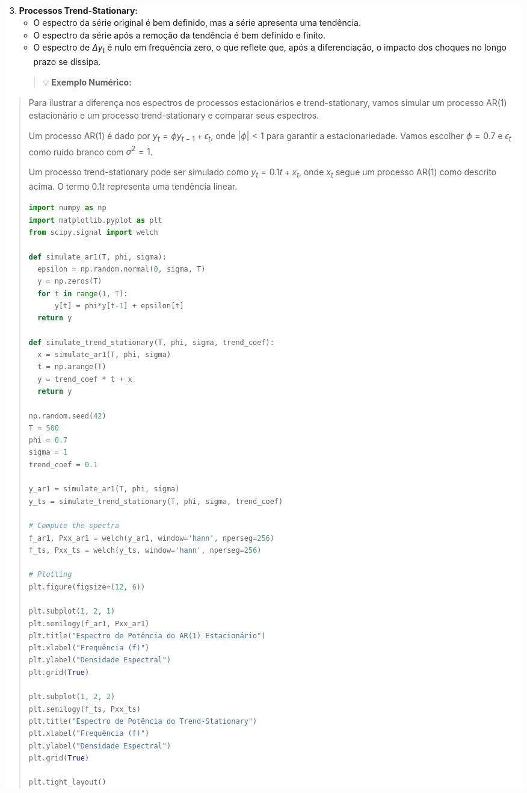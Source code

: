 3.  **Processos Trend-Stationary:**
    *   O espectro da série original é bem definido, mas a série apresenta uma tendência.
    *   O espectro da série após a remoção da tendência é bem definido e finito.
     *   O espectro de $\Delta y_t$ é nulo em frequência zero, o que reflete que, após a diferenciação, o impacto dos choques no longo prazo se dissipa.
    > 💡 **Exemplo Numérico:**
   > Para ilustrar a diferença nos espectros de processos estacionários e trend-stationary, vamos simular um processo AR(1) estacionário e um processo trend-stationary e comparar seus espectros.
   >
   > Um processo AR(1) é dado por $y_t = \phi y_{t-1} + \epsilon_t$, onde $|\phi| < 1$ para garantir a estacionariedade. Vamos escolher $\phi = 0.7$ e $\epsilon_t$ como ruído branco com $\sigma^2 = 1$.
   >
   > Um processo trend-stationary pode ser simulado como $y_t = 0.1t + x_t$, onde $x_t$ segue um processo AR(1) como descrito acima. O termo $0.1t$ representa uma tendência linear.
   >
   > ```python
   > import numpy as np
   > import matplotlib.pyplot as plt
   > from scipy.signal import welch
   >
   > def simulate_ar1(T, phi, sigma):
   >   epsilon = np.random.normal(0, sigma, T)
   >   y = np.zeros(T)
   >   for t in range(1, T):
   >       y[t] = phi*y[t-1] + epsilon[t]
   >   return y
   >
   > def simulate_trend_stationary(T, phi, sigma, trend_coef):
   >   x = simulate_ar1(T, phi, sigma)
   >   t = np.arange(T)
   >   y = trend_coef * t + x
   >   return y
   >
   > np.random.seed(42)
   > T = 500
   > phi = 0.7
   > sigma = 1
   > trend_coef = 0.1
   >
   > y_ar1 = simulate_ar1(T, phi, sigma)
   > y_ts = simulate_trend_stationary(T, phi, sigma, trend_coef)
   >
   > # Compute the spectra
   > f_ar1, Pxx_ar1 = welch(y_ar1, window='hann', nperseg=256)
   > f_ts, Pxx_ts = welch(y_ts, window='hann', nperseg=256)
   >
   > # Plotting
   > plt.figure(figsize=(12, 6))
   >
   > plt.subplot(1, 2, 1)
   > plt.semilogy(f_ar1, Pxx_ar1)
   > plt.title("Espectro de Potência do AR(1) Estacionário")
   > plt.xlabel("Frequência (f)")
   > plt.ylabel("Densidade Espectral")
   > plt.grid(True)
   >
   > plt.subplot(1, 2, 2)
   > plt.semilogy(f_ts, Pxx_ts)
   > plt.title("Espectro de Potência do Trend-Stationary")
   > plt.xlabel("Frequência (f)")
   > plt.ylabel("Densidade Espectral")
   > plt.grid(True)
   >
   > plt.tight_layout()

[^1]: 15.1. Introduction
[^2]: 15.3. Comparison of Trend-Stationary and Unit Root Processes
[^3]: 15.2. Why Linear Time Trends and Unit Roots?
[^4]: 15.4. The Meaning of Tests for Unit Roots